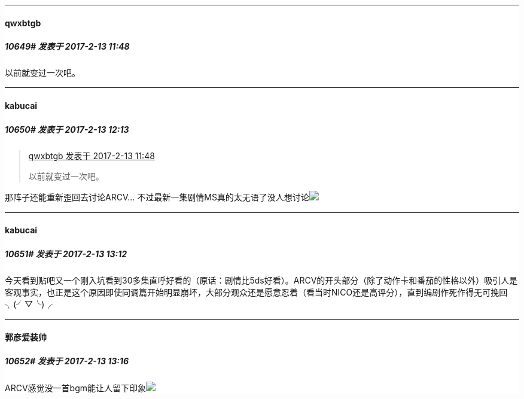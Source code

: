 





-----

####  qwxbtgb  
##### 10649#       发表于 2017-2-13 11:48




以前就变过一次吧。







-----

####  kabucai  
##### 10650#       发表于 2017-2-13 12:13



<blockquote><a href="httphttps://bbs.saraba1st.com/2b/forum.php?mod=redirect&amp;goto=findpost&amp;pid=35196767&amp;ptid=980228" target="_blank">qwxbtgb 发表于 2017-2-13 11:48</a>

以前就变过一次吧。</blockquote>
那阵子还能重新歪回去讨论ARCV... 不过最新一集剧情MS真的太无语了没人想讨论<img src="https://static.saraba1st.com/image/smiley/face/40.gif" referrerpolicy="no-referrer">







-----

####  kabucai  
##### 10651#       发表于 2017-2-13 13:12




今天看到贴吧又一个刚入坑看到30多集直呼好看的（原话：剧情比5ds好看）。ARCV的开头部分（除了动作卡和番茄的性格以外）吸引人是客观事实，也正是这个原因即使同调篇开始明显崩坏，大部分观众还是愿意忍着（看当时NICO还是高评分），直到编剧作死作得无可挽回╮(╯▽╰)╭







-----

####  郭彦爱装帅  
##### 10652#       发表于 2017-2-13 13:16




ARCV感觉没一首bgm能让人留下印象<img src="https://static.saraba1st.com/image/smiley/face/149.gif" referrerpolicy="no-referrer">
